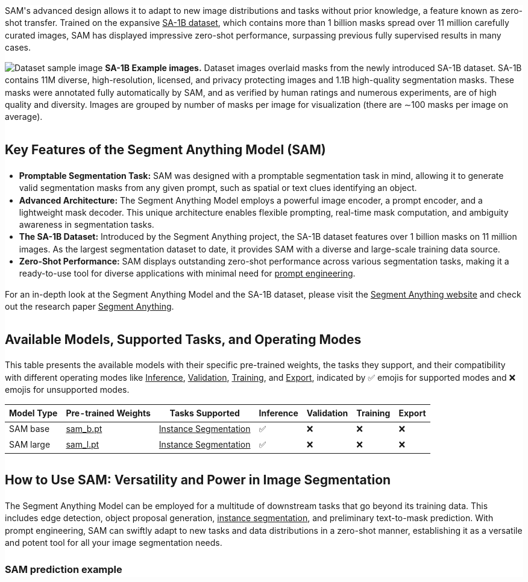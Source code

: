 SAM's advanced design allows it to adapt to new image distributions and tasks without prior knowledge, a feature known as zero-shot transfer. Trained on the expansive [SA-1B dataset](https://ai.meta.com/datasets/segment-anything/), which contains more than 1 billion masks spread over 11 million carefully curated images, SAM has displayed impressive zero-shot performance, surpassing previous fully supervised results in many cases.

![Dataset sample image](https://github.com/ultralytics/docs/releases/download/0/sa-1b-dataset-sample.avif) **SA-1B Example images.** Dataset images overlaid masks from the newly introduced SA-1B dataset. SA-1B contains 11M diverse, high-resolution, licensed, and privacy protecting images and 1.1B high-quality segmentation masks. These masks were annotated fully automatically by SAM, and as verified by human ratings and numerous experiments, are of high quality and diversity. Images are grouped by number of masks per image for visualization (there are ∼100 masks per image on average).

## Key Features of the Segment Anything Model (SAM)

- **Promptable Segmentation Task:** SAM was designed with a promptable segmentation task in mind, allowing it to generate valid segmentation masks from any given prompt, such as spatial or text clues identifying an object.
- **Advanced Architecture:** The Segment Anything Model employs a powerful image encoder, a prompt encoder, and a lightweight mask decoder. This unique architecture enables flexible prompting, real-time mask computation, and ambiguity awareness in segmentation tasks.
- **The SA-1B Dataset:** Introduced by the Segment Anything project, the SA-1B dataset features over 1 billion masks on 11 million images. As the largest segmentation dataset to date, it provides SAM with a diverse and large-scale training data source.
- **Zero-Shot Performance:** SAM displays outstanding zero-shot performance across various segmentation tasks, making it a ready-to-use tool for diverse applications with minimal need for [prompt engineering](https://www.ultralytics.com/glossary/prompt-engineering).

For an in-depth look at the Segment Anything Model and the SA-1B dataset, please visit the [Segment Anything website](https://segment-anything.com/) and check out the research paper [Segment Anything](https://arxiv.org/abs/2304.02643).

## Available Models, Supported Tasks, and Operating Modes

This table presents the available models with their specific pre-trained weights, the tasks they support, and their compatibility with different operating modes like [Inference](../modes/predict.md), [Validation](../modes/val.md), [Training](../modes/train.md), and [Export](../modes/export.md), indicated by ✅ emojis for supported modes and ❌ emojis for unsupported modes.

| Model Type | Pre-trained Weights                                                                 | Tasks Supported                              | Inference | Validation | Training | Export |
| ---------- | ----------------------------------------------------------------------------------- | -------------------------------------------- | --------- | ---------- | -------- | ------ |
| SAM base   | [sam_b.pt](https://github.com/ultralytics/assets/releases/download/v8.3.0/sam_b.pt) | [Instance Segmentation](../tasks/segment.md) | ✅        | ❌         | ❌       | ❌     |
| SAM large  | [sam_l.pt](https://github.com/ultralytics/assets/releases/download/v8.3.0/sam_l.pt) | [Instance Segmentation](../tasks/segment.md) | ✅        | ❌         | ❌       | ❌     |

## How to Use SAM: Versatility and Power in Image Segmentation

The Segment Anything Model can be employed for a multitude of downstream tasks that go beyond its training data. This includes edge detection, object proposal generation, [instance segmentation](https://www.ultralytics.com/glossary/instance-segmentation), and preliminary text-to-mask prediction. With prompt engineering, SAM can swiftly adapt to new tasks and data distributions in a zero-shot manner, establishing it as a versatile and potent tool for all your image segmentation needs.

### SAM prediction example
